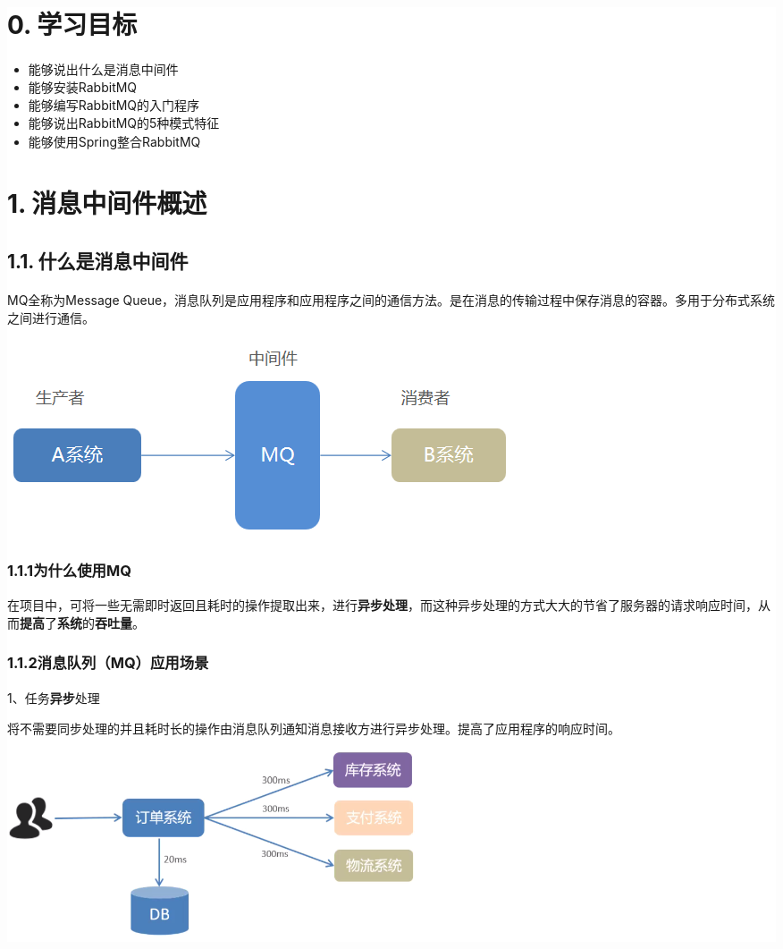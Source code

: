 # 0. 学习目标

- 能够说出什么是消息中间件
- 能够安装RabbitMQ
- 能够编写RabbitMQ的入门程序
- 能够说出RabbitMQ的5种模式特征
- 能够使用Spring整合RabbitMQ



# 1. 消息中间件概述

## 1.1. 什么是消息中间件

MQ全称为Message Queue，消息队列是应用程序和应用程序之间的通信方法。是在消息的传输过程中保存消息的容器。多用于分布式系统之间进行通信。

![image-20210312171534774](assets/image-20210312171534774.png) 

 

### 1.1.1为什么使用MQ

在项目中，可将一些无需即时返回且耗时的操作提取出来，进行**异步处理**，而这种异步处理的方式大大的节省了服务器的请求响应时间，从而**提高**了**系统**的**吞吐量**。



### 1.1.2消息队列（MQ）应用场景

1、任务**异步**处理

将不需要同步处理的并且耗时长的操作由消息队列通知消息接收方进行异步处理。提高了应用程序的响应时间。

![image-20210312172304257](assets/image-20210312172304257.png) 
